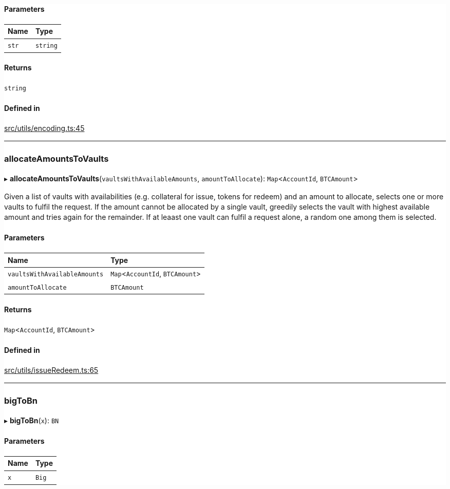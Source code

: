 #### Parameters

| Name | Type |
| :------ | :------ |
| `str` | `string` |

#### Returns

`string`

#### Defined in

[src/utils/encoding.ts:45](https://github.com/interlay/interbtc-js/blob/0c8155e/src/utils/encoding.ts#L45)

___

### allocateAmountsToVaults

▸ **allocateAmountsToVaults**(`vaultsWithAvailableAmounts`, `amountToAllocate`): `Map`<`AccountId`, `BTCAmount`\>

Given a list of vaults with availabilities (e.g. collateral for issue, tokens
for redeem) and an amount to allocate, selects one or more vaults to fulfil
the request.
If the amount cannot be allocated by a single vault, greedily selects the vault
with highest available amount and tries again for the remainder. If at leaast
one vault can fulfil a request alone, a random one among them is selected.

#### Parameters

| Name | Type |
| :------ | :------ |
| `vaultsWithAvailableAmounts` | `Map`<`AccountId`, `BTCAmount`\> |
| `amountToAllocate` | `BTCAmount` |

#### Returns

`Map`<`AccountId`, `BTCAmount`\>

#### Defined in

[src/utils/issueRedeem.ts:65](https://github.com/interlay/interbtc-js/blob/0c8155e/src/utils/issueRedeem.ts#L65)

___

### bigToBn

▸ **bigToBn**(`x`): `BN`

#### Parameters

| Name | Type |
| :------ | :------ |
| `x` | `Big` |

